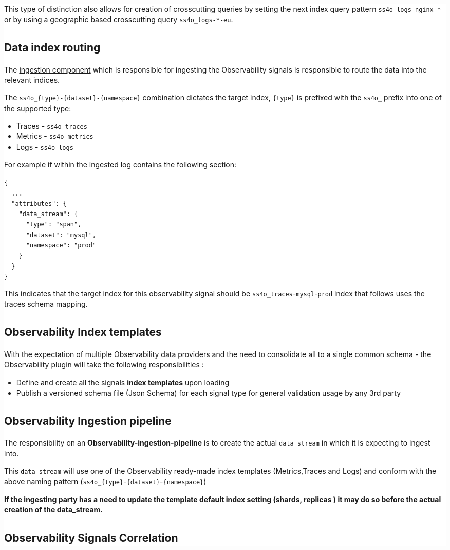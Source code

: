This type of distinction also allows for creation of crosscutting queries by setting the next index query pattern `ss4o_logs-nginx-*` or by using a geographic based crosscutting query `ss4o_logs-*-eu`.

## Data index routing

The [ingestion component](https://github.com/opensearch-project/data-prepper) which is responsible for ingesting the Observability signals is responsible to route the data into the relevant indices.

The `ss4o_{type}-{dataset}-{namespace}` combination dictates the target index, `{type}` is prefixed with the `ss4o_` prefix into one of the supported type:

 - Traces - `ss4o_traces`
 - Metrics - `ss4o_metrics`
 - Logs - `ss4o_logs`

For example if within the ingested log contains the following section:
```json5
{
  ...
  "attributes": {
    "data_stream": {
      "type": "span",
      "dataset": "mysql",
      "namespace": "prod"
    }
  }
}
```
This indicates that the target index for this observability signal should be `ss4o_traces`-`mysql`-`prod` index that follows uses the traces schema mapping.

## Observability Index templates

With the expectation of multiple Observability data providers and the need to consolidate all to a single common schema - the Observability plugin will take the following responsibilities :

 - Define and create all the signals **index templates** upon loading 
 - Publish a versioned schema file (Json Schema) for each signal type for general validation usage by any 3rd party

## Observability Ingestion pipeline
The responsibility on an **Observability-ingestion-pipeline** is to create the actual `data_stream` in which it is expecting to ingest into.

This `data_stream` will use one of the Observability ready-made index templates (Metrics,Traces and Logs) and conform with the above naming pattern (`ss4o_{type}`-`{dataset}`-`{namespace}`)

**If the ingesting party has a need to update the template default index setting (shards, replicas ) it may do so before the actual creation of the data_stream.**  

## Observability Signals Correlation
